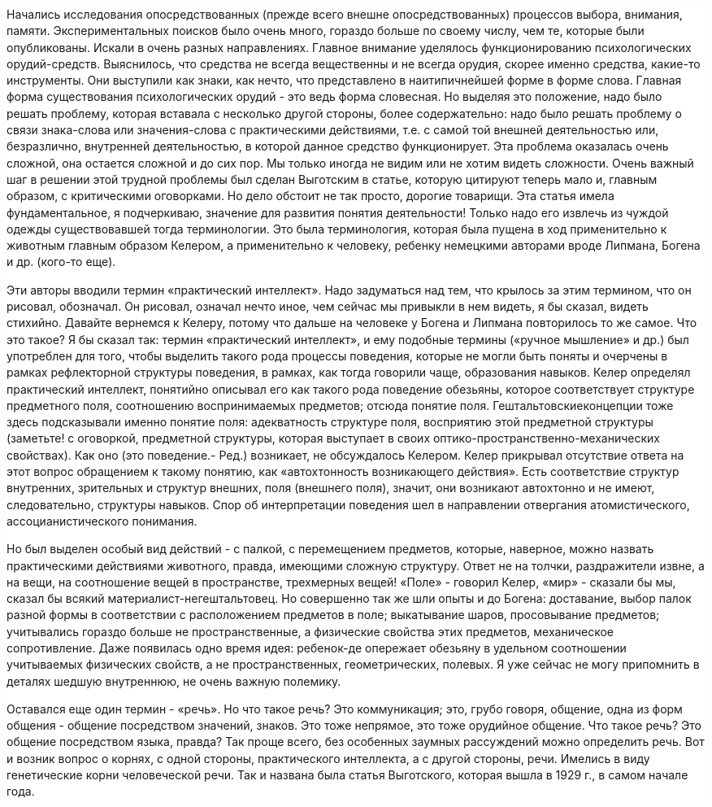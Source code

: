 Начались исследования опосредствованных (прежде всего внешне опосредствованных) процессов выбора, внимания, памяти. Экспериментальных поисков было очень много, гораздо больше по своему числу, чем те, которые были опубликованы. Искали в очень разных направлениях. Главное внимание уделялось функционированию психологических орудий-средств. Выяснилось, что средства не всегда вещественны и не всегда орудия, скорее именно средства, какие-то инструменты. Они выступили как знаки, как нечто, что представлено в наитипичнейшей форме в форме слова. Главная форма существования психологических орудий - это ведь форма словесная. Но выделяя это положение, надо было решать проблему, которая вставала с несколько другой стороны, более содержательно: надо было решать проблему о связи знака-слова или значения-слова с практическими действиями, т.е. с самой той внешней деятельностью или, безразлично, внутренней деятельностью, в которой данное средство функционирует. Эта проблема оказалась очень сложной, она остается сложной и до сих пор. Мы только иногда не видим или не хотим видеть сложности. Очень важный шаг в решении этой трудной проблемы был сделан Выготским в статье, которую цитируют теперь мало и, главным образом, с критическими оговорками. Но дело обстоит не так просто, дорогие товарищи. Эта статья имела фундаментальное, я подчеркиваю, значение для развития понятия деятельности! Только надо его извлечь из чуждой одежды существовавшей тогда терминологии. Это была терминология, которая была пущена в ход применительно к животным главным образом Келером, а применительно к человеку, ребенку немецкими авторами вроде Липмана, Богена и др. (кого-то еще).

Эти авторы вводили термин «практический интеллект». Надо задуматься над тем, что крылось за этим термином, что он рисовал, обозначал. Он рисовал, означал нечто иное, чем сейчас мы привыкли в нем видеть, я бы сказал, видеть стихийно. Давайте вернемся к Келеру, потому что дальше на человеке у Богена и Липмана повторилось то же самое. Что это такое? Я бы сказал так: термин «практический интеллект», и ему подобные термины («ручное мышление» и др.) был употреблен для того, чтобы выделить такого рода процессы поведения, которые не могли быть поняты и очерчены в рамках рефлекторной структуры поведения, в рамках, как тогда говорили чаще, образования навыков. Келер определял практический интеллект, понятийно описывал его как такого рода поведение обезьяны, которое соответствует структуре предметного поля, соотношению воспринимаемых предметов; отсюда понятие поля. Гештальтовскиеконцепции тоже здесь подсказывали именно понятие поля: адекватность структуре поля, восприятию этой предметной структуры (заметьте! с оговоркой, предметной структуры, которая выступает в своих оптико-пространственно-механических свойствах). Как оно (это поведение.- Ред.) возникает, не обсуждалось Келером. Келер прикрывал отсутствие ответа на этот вопрос обращением к такому понятию, как «автохтонность возникающего действия». Есть соответствие структур внутренних, зрительных и структур внешних, поля (внешнего поля), значит, они возникают автохтонно и не имеют, следовательно, структуры навыков. Спор об интерпретации поведения шел в направлении отвергания атомистического, ассоцианистического понимания.

Но был выделен особый вид действий - с палкой, с перемещением предметов, которые, наверное, можно назвать практическими действиями животного, правда, имеющими сложную структуру. Ответ не на толчки, раздражители извне, а на вещи, на соотношение вещей в пространстве, трехмерных вещей! «Поле» - говорил Келер, «мир» - сказали бы мы, сказал бы всякий материалист-негештальтовец. Но совершенно так же шли опыты и до Богена: доставание, выбор палок разной формы в соответствии с расположением предметов в поле; выкатывание шаров, просовывание предметов; учитывались гораздо больше не пространственные, а физические свойства этих предметов, механическое сопротивление. Даже появилась одно время идея: ребенок-де опережает обезьяну в удельном соотношении учитываемых физических свойств, а не пространственных, геометрических, полевых. Я уже сейчас не могу припомнить в деталях шедшую внутреннюю, не очень важную полемику.

Оставался еще один термин - «речь». Но что такое речь? Это коммуникация; это, грубо говоря, общение, одна из форм общения - общение посредством значений, знаков. Это тоже непрямое, это тоже орудийное общение. Что такое речь? Это общение посредством языка, правда? Так проще всего, без особенных заумных рассуждений можно определить речь. Вот и возник вопрос о корнях, с одной стороны, практического интеллекта, а с другой стороны, речи. Имелись в виду генетические корни человеческой речи. Так и названа была статья Выготского, которая вышла в 1929 г., в самом начале года.
